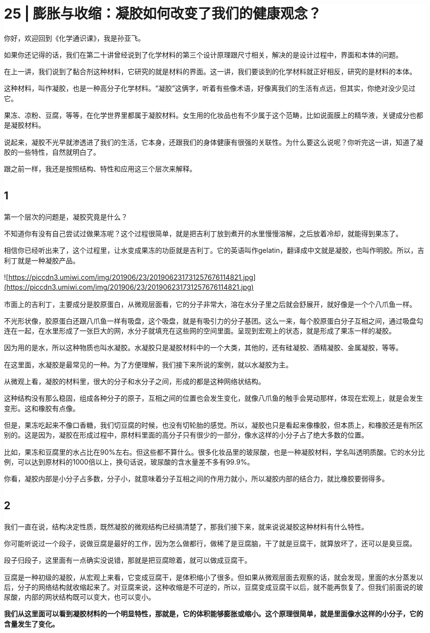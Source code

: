 # 25 | 膨胀与收缩：凝胶如何改变了我们的健康观念？

你好，欢迎回到《化学通识课》，我是孙亚飞。

如果你还记得的话，我们在第二十讲曾经说到了化学材料的第三个设计原理跟尺寸相关，解决的是设计过程中，界面和本体的问题。

在上一讲，我们说到了黏合剂这种材料，它研究的就是材料的界面。这一讲，我们要谈到的化学材料就正好相反，研究的是材料的本体。

这种材料，叫作凝胶，也是一种高分子化学材料。“凝胶”这俩字，听着有些像术语，好像离我们的生活有点远，但其实，你绝对没少见过它。

果冻、凉粉、豆腐，等等，在化学世界里都属于凝胶材料。女生用的化妆品也有不少属于这个范畴，比如说面膜上的精华液，关键成分也都是凝胶材料。

说起来，凝胶不光早就渗透进了我们的生活，它本身，还跟我们的身体健康有很强的关联性。为什么要这么说呢？你听完这一讲，知道了凝胶的一些特性，自然就明白了。

跟之前一样，我还是按照结构、特性和应用这三个层次来解释。

## 1

第一个层次的问题是，凝胶究竟是什么？

不知道你有没有自己尝试过做果冻呢？这个过程很简单，就是把吉利丁放到煮开的水里慢慢溶解，之后放着冷却，就能得到果冻了。

相信你已经听出来了，这个过程里，让水变成果冻的功臣就是吉利丁。它的英语叫作gelatin，翻译成中文就是凝胶，也叫作明胶。所以，吉利丁就是一种凝胶产品。

![https://piccdn3.umiwi.com/img/201906/23/201906231731257676114821.jpg](https://piccdn3.umiwi.com/img/201906/23/201906231731257676114821.jpg)

市面上的吉利丁，主要成分是胶原蛋白，从微观层面看，它的分子非常大，溶在水分子里之后就会舒展开，就好像是一个个八爪鱼一样。

不光形状像，胶原蛋白还跟八爪鱼一样有吸盘，这个吸盘，就是有吸引力的分子基团。这么一来，每个胶原蛋白分子互相之间，通过吸盘勾连在一起，在水里形成了一张巨大的网，水分子就填充在这些网的空间里面。呈现到宏观上的状态，就是形成了果冻一样的凝胶。

因为用的是水，所以这种物质也叫水凝胶。水凝胶只是凝胶材料中的一个大类，其他的，还有硅凝胶、酒精凝胶、金属凝胶，等等。

在这里面，水凝胶是最常见的一种。为了方便理解，我们接下来所说的案例，就以水凝胶为主。

从微观上看，凝胶的材料里，很大的分子和水分子之间，形成的都是这种网络状结构。

这种结构没有那么稳固，组成各种分子的原子，互相之间的位置也会发生变化，就像八爪鱼的触手会晃动那样，体现在宏观上，就是会发生变形。这和橡胶有点像。

但是，果冻吃起来不像口香糖，我们切豆腐的时候，也没有切轮胎的感觉。所以，凝胶也只是看起来像橡胶，但本质上，和橡胶还是有所区别的。这是因为，凝胶在形成过程中，原材料里面的高分子只有很少的一部分，像水这样的小分子占了绝大多数的位置。

比如，果冻和豆腐里的水占比在90%左右。但这些都不算什么。很多化妆品里的玻尿酸，也是一种凝胶材料，学名叫透明质酸。它的水分比例，可以达到原材料的1000倍以上，换句话说，玻尿酸的含水量差不多有99.9%。

你看，凝胶内部是小分子占多数，分子小，就意味着分子互相之间的作用力就小，所以凝胶内部的结合力，就比橡胶要弱得多。

## 2

我们一直在说，结构决定性质，既然凝胶的微观结构已经搞清楚了，那我们接下来，就来说说凝胶这种材料有什么特性。

你可能听说过一个段子，说做豆腐是最好的工作，因为怎么做都行，做稀了是豆腐脑，干了就是豆腐干，就算放坏了，还可以是臭豆腐。

段子归段子，这里面有一点确实没说错，那就是把豆腐晾着，就可以做成豆腐干。

豆腐是一种初级的凝胶，从宏观上来看，它变成豆腐干，是体积缩小了很多。但如果从微观层面去观察的话，就会发现，里面的水分蒸发以后，分子的网络结构就收缩起来了。对豆腐来说，这种收缩是不可逆的，所以，豆腐变成豆腐干以后，就不能再恢复了。但我们前面说的玻尿酸，内部的网状结构既可以变大，也可以变小。

 **我们从这里面可以看到凝胶材料的一个明显特性，那就是，它的体积能够膨胀或缩小。这个原理很简单，就是里面像水这样的小分子，它的含量发生了变化。**
